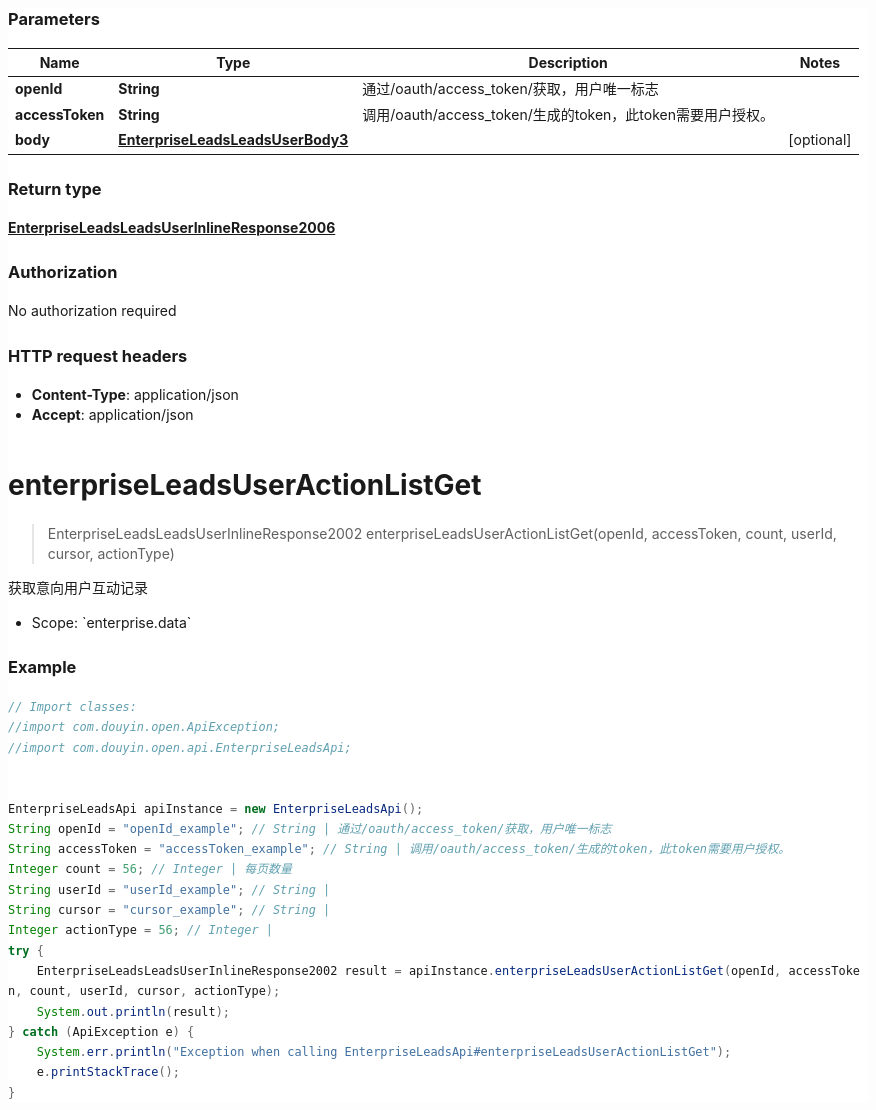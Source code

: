 ### Parameters

Name | Type | Description  | Notes
------------- | ------------- | ------------- | -------------
 **openId** | **String**| 通过/oauth/access_token/获取，用户唯一标志 |
 **accessToken** | **String**| 调用/oauth/access_token/生成的token，此token需要用户授权。 |
 **body** | [**EnterpriseLeadsLeadsUserBody3**](EnterpriseLeadsLeadsUserBody3.md)|  | [optional]

### Return type

[**EnterpriseLeadsLeadsUserInlineResponse2006**](EnterpriseLeadsLeadsUserInlineResponse2006.md)

### Authorization

No authorization required

### HTTP request headers

 - **Content-Type**: application/json
 - **Accept**: application/json

<a name="enterpriseLeadsUserActionListGet"></a>
# **enterpriseLeadsUserActionListGet**
> EnterpriseLeadsLeadsUserInlineResponse2002 enterpriseLeadsUserActionListGet(openId, accessToken, count, userId, cursor, actionType)

获取意向用户互动记录

* Scope: &#x60;enterprise.data&#x60; 

### Example
```java
// Import classes:
//import com.douyin.open.ApiException;
//import com.douyin.open.api.EnterpriseLeadsApi;


EnterpriseLeadsApi apiInstance = new EnterpriseLeadsApi();
String openId = "openId_example"; // String | 通过/oauth/access_token/获取，用户唯一标志
String accessToken = "accessToken_example"; // String | 调用/oauth/access_token/生成的token，此token需要用户授权。
Integer count = 56; // Integer | 每页数量
String userId = "userId_example"; // String | 
String cursor = "cursor_example"; // String | 
Integer actionType = 56; // Integer | 
try {
    EnterpriseLeadsLeadsUserInlineResponse2002 result = apiInstance.enterpriseLeadsUserActionListGet(openId, accessToken, count, userId, cursor, actionType);
    System.out.println(result);
} catch (ApiException e) {
    System.err.println("Exception when calling EnterpriseLeadsApi#enterpriseLeadsUserActionListGet");
    e.printStackTrace();
}
```
